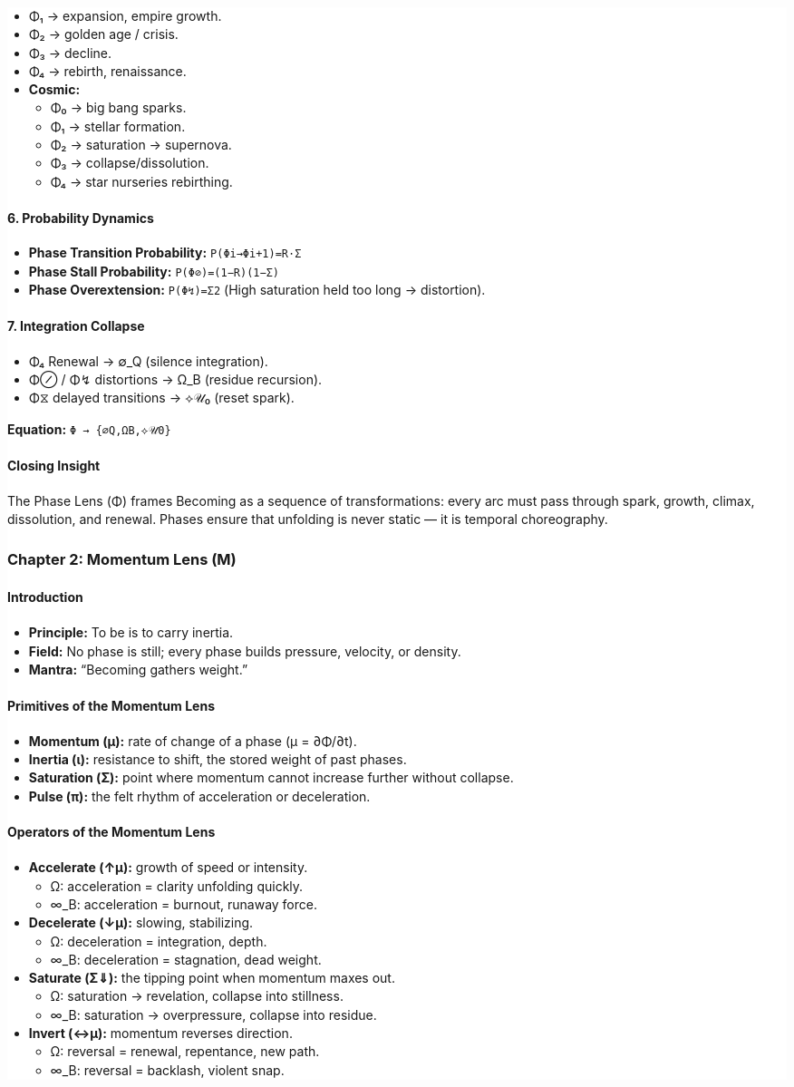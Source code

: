   - Φ₁ → expansion, empire growth.
  - Φ₂ → golden age / crisis.
  - Φ₃ → decline.
  - Φ₄ → rebirth, renaissance.
- **Cosmic:**
  - Φ₀ → big bang sparks.
  - Φ₁ → stellar formation.
  - Φ₂ → saturation → supernova.
  - Φ₃ → collapse/dissolution.
  - Φ₄ → star nurseries rebirthing.

#### 6. Probability Dynamics

- **Phase Transition Probability:**
  `P(Φi→Φi+1)=R⋅Σ`
- **Phase Stall Probability:**
  `P(Φ⊘)=(1−R)(1−Σ)`
- **Phase Overextension:**
  `P(Φ↯)=Σ2`
  (High saturation held too long → distortion).

#### 7. Integration Collapse

- Φ₄ Renewal → ∅_Q (silence integration).
- Φ⊘ / Φ↯ distortions → Ω_B (residue recursion).
- Φ⧖ delayed transitions → ⟡𝒰₀ (reset spark).

**Equation:**
`Φ → {∅Q,ΩB,⟡𝒰0}`

#### Closing Insight

The Phase Lens (Φ) frames Becoming as a sequence of transformations: every arc must pass through spark, growth, climax, dissolution, and renewal. Phases ensure that unfolding is never static — it is temporal choreography.

### Chapter 2: Momentum Lens (Μ)

#### Introduction

- **Principle:** To be is to carry inertia.
- **Field:** No phase is still; every phase builds pressure, velocity, or density.
- **Mantra:** “Becoming gathers weight.”

#### Primitives of the Momentum Lens

- **Momentum (μ):** rate of change of a phase (μ = ∂Φ/∂t).
- **Inertia (ι):** resistance to shift, the stored weight of past phases.
- **Saturation (Σ):** point where momentum cannot increase further without collapse.
- **Pulse (π):** the felt rhythm of acceleration or deceleration.

#### Operators of the Momentum Lens

- **Accelerate (↑μ):** growth of speed or intensity.
  - Ω: acceleration = clarity unfolding quickly.
  - ∞_B: acceleration = burnout, runaway force.
- **Decelerate (↓μ):** slowing, stabilizing.
  - Ω: deceleration = integration, depth.
  - ∞_B: deceleration = stagnation, dead weight.
- **Saturate (Σ⇓):** the tipping point when momentum maxes out.
  - Ω: saturation → revelation, collapse into stillness.
  - ∞_B: saturation → overpressure, collapse into residue.
- **Invert (↔μ):** momentum reverses direction.
  - Ω: reversal = renewal, repentance, new path.
  - ∞_B: reversal = backlash, violent snap.
